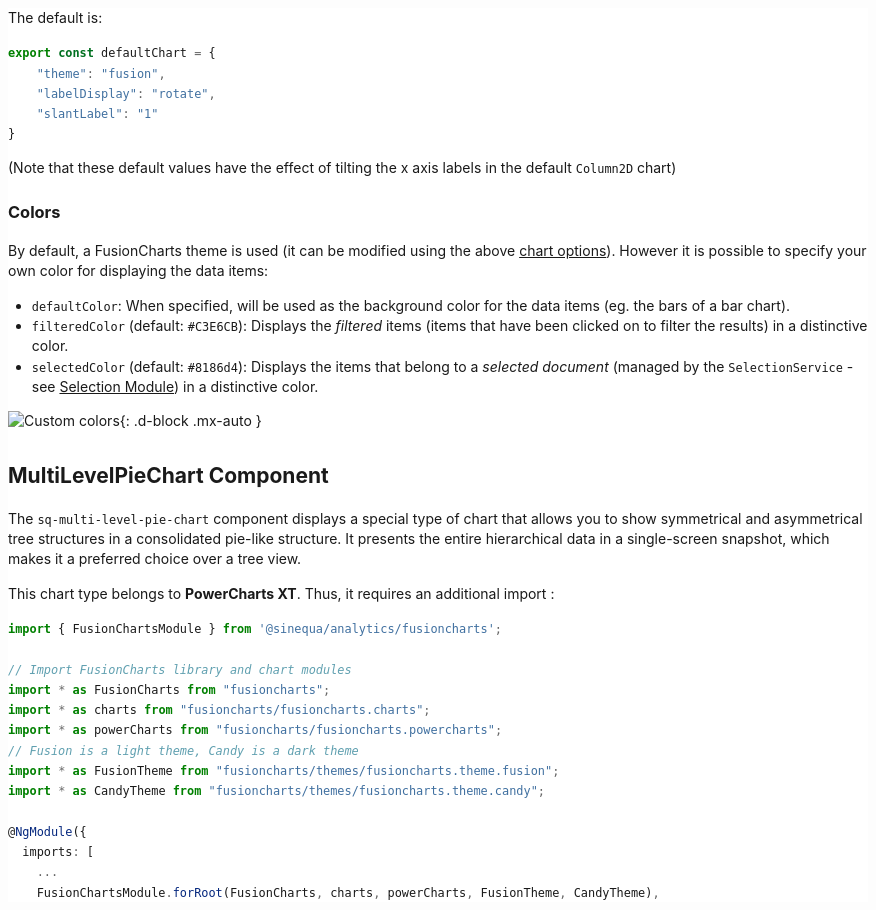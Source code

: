 The default is:

```ts
export const defaultChart = {
    "theme": "fusion",
    "labelDisplay": "rotate",
    "slantLabel": "1"
}
```

(Note that these default values have the effect of tilting the x axis labels in the default `Column2D` chart)

### Colors

By default, a FusionCharts theme is used (it can be modified using the above [chart options](#chart-options)). However it is possible to specify your own color for displaying the data items:

- `defaultColor`: When specified, will be used as the background color for the data items (eg. the bars of a bar chart).
- `filteredColor` (default: `#C3E6CB`): Displays the *filtered* items (items that have been clicked on to filter the results) in a distinctive color.
- `selectedColor` (default: `#8186d4`): Displays the items that belong to a *selected document* (managed by the `SelectionService` - see [Selection Module]({{site.baseurl}}libraries/components/selection.html)) in a distinctive color.

![Custom colors]({{site.baseurl}}assets/modules/fusioncharts/colors.png){: .d-block .mx-auto }

## MultiLevelPieChart Component



The `sq-multi-level-pie-chart` component displays a special type of chart that allows you to show symmetrical and asymmetrical tree structures in a consolidated pie-like structure. It presents the entire hierarchical data in a single-screen snapshot, which makes it a preferred choice over a tree view.

This chart type belongs to **PowerCharts XT**. Thus, it requires an additional import :

```ts
import { FusionChartsModule } from '@sinequa/analytics/fusioncharts';

// Import FusionCharts library and chart modules
import * as FusionCharts from "fusioncharts";
import * as charts from "fusioncharts/fusioncharts.charts";
import * as powerCharts from "fusioncharts/fusioncharts.powercharts";
// Fusion is a light theme, Candy is a dark theme
import * as FusionTheme from "fusioncharts/themes/fusioncharts.theme.fusion";
import * as CandyTheme from "fusioncharts/themes/fusioncharts.theme.candy";

@NgModule({
  imports: [
    ...
    FusionChartsModule.forRoot(FusionCharts, charts, powerCharts, FusionTheme, CandyTheme),

```
